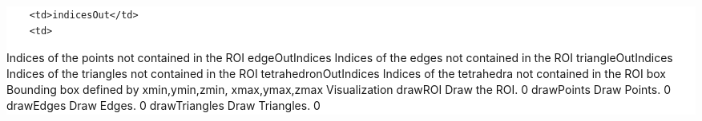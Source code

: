 		<td>indicesOut</td>
		<td>
Indices of the points not contained in the ROI
		</td>
		<td></td>
	</tr>
	<tr>
		<td>edgeOutIndices</td>
		<td>
Indices of the edges not contained in the ROI
		</td>
		<td></td>
	</tr>
	<tr>
		<td>triangleOutIndices</td>
		<td>
Indices of the triangles not contained in the ROI
		</td>
		<td></td>
	</tr>
	<tr>
		<td>tetrahedronOutIndices</td>
		<td>
Indices of the tetrahedra not contained in the ROI
		</td>
		<td></td>
	</tr>
	<tr>
		<td>box</td>
		<td>
Bounding box defined by xmin,ymin,zmin, xmax,ymax,zmax
		</td>
		<td></td>
	</tr>
	<tr>
		<td colspan="3">Visualization</td>
	</tr>
	<tr>
		<td>drawROI</td>
		<td>
Draw the ROI.
		</td>
		<td>0</td>
	</tr>
	<tr>
		<td>drawPoints</td>
		<td>
Draw Points.
		</td>
		<td>0</td>
	</tr>
	<tr>
		<td>drawEdges</td>
		<td>
Draw Edges.
		</td>
		<td>0</td>
	</tr>
	<tr>
		<td>drawTriangles</td>
		<td>
Draw Triangles.
		</td>
		<td>0</td>